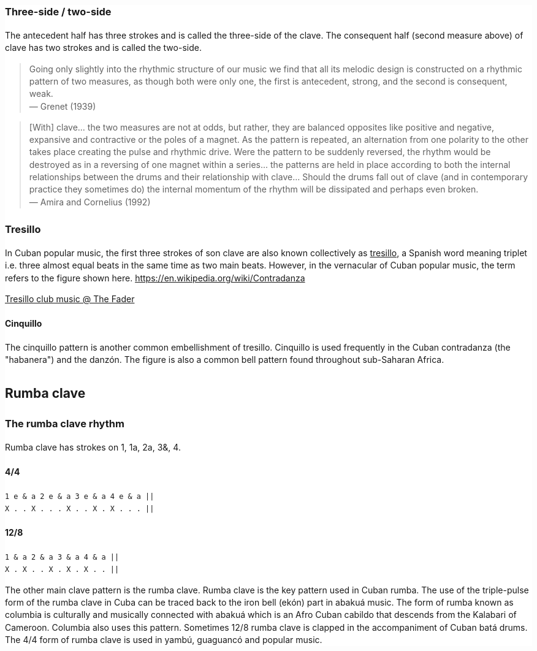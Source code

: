 ### Three-side / two-side

The antecedent half has three strokes and is called the three-side of the clave. The consequent half (second measure above) of clave has two strokes and is called the two-side.

> Going only slightly into the rhythmic structure of our music we find that all its melodic design is constructed on a rhythmic pattern of two measures, as though both were only one, the first is antecedent, strong, and the second is consequent, weak.  
> — Grenet (1939)

> [With] clave... the two measures are not at odds, but rather, they are balanced opposites like positive and negative, expansive and contractive or the poles of a magnet. As the pattern is repeated, an alternation from one polarity to the other takes place creating the pulse and rhythmic drive. Were the pattern to be suddenly reversed, the rhythm would be destroyed as in a reversing of one magnet within a series... the patterns are held in place according to both the internal relationships between the drums and their relationship with clave... Should the drums fall out of clave (and in contemporary practice they sometimes do) the internal momentum of the rhythm will be dissipated and perhaps even broken.  
> — Amira and Cornelius (1992)

### Tresillo

In Cuban popular music, the first three strokes of son clave are also known collectively as [tresillo](<https://en.wikipedia.org/wiki/Tresillo_(rhythm)>), a Spanish word meaning triplet i.e. three almost equal beats in the same time as two main beats. However, in the vernacular of Cuban popular music, the term refers to the figure shown here. https://en.wikipedia.org/wiki/Contradanza

<youtube-embed video="1QFU5tJc9ok" />

[Tresillo club music @ The Fader](https://www.thefader.com/2015/06/10/tresillo-club-music)

#### Cinquillo

The cinquillo pattern is another common embellishment of tresillo. Cinquillo is used frequently in the Cuban contradanza (the "habanera") and the danzón. The figure is also a common bell pattern found throughout sub-Saharan Africa.

## Rumba clave

### The rumba clave rhythm

Rumba clave has strokes on 1, 1a, 2a, 3&, 4.

#### 4/4

    1 e & a 2 e & a 3 e & a 4 e & a ||
    X . . X . . . X . . X . X . . . ||

#### 12/8

    1 & a 2 & a 3 & a 4 & a ||
    X . X . . X . X . X . . ||

The other main clave pattern is the rumba clave. Rumba clave is the key pattern used in Cuban rumba. The use of the triple-pulse form of the rumba clave in Cuba can be traced back to the iron bell (ekón) part in abakuá music. The form of rumba known as columbia is culturally and musically connected with abakuá which is an Afro Cuban cabildo that descends from the Kalabari of Cameroon. Columbia also uses this pattern. Sometimes 12/8 rumba clave is clapped in the accompaniment of Cuban batá drums. The 4/4 form of rumba clave is used in yambú, guaguancó and popular music.
